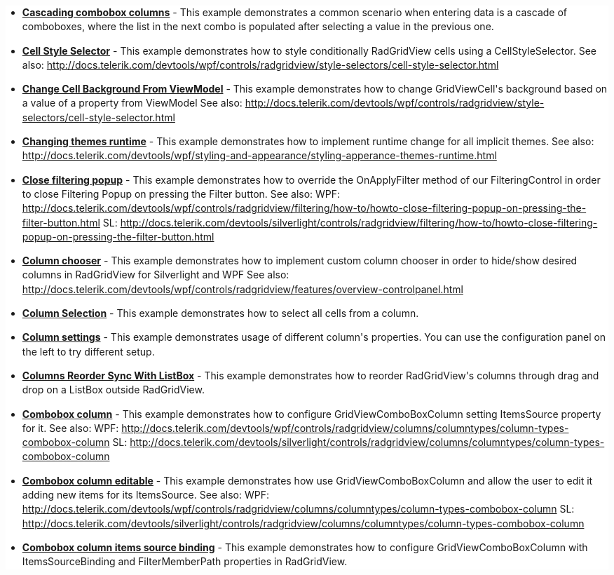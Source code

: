 * __[Cascading combobox columns](https://github.com/telerik/xaml-sdk/tree/master/GridView/CascadingComboboxColumns)__ - This example demonstrates a common scenario when entering data is a cascade of comboboxes, where the list in the next combo is populated after selecting a value in the previous one.

* __[Cell Style Selector](https://github.com/telerik/xaml-sdk/tree/master/GridView/CellStyleSelector)__ - 
This example demonstrates how to style conditionally RadGridView cells using a CellStyleSelector.
See also:
http://docs.telerik.com/devtools/wpf/controls/radgridview/style-selectors/cell-style-selector.html
* __[Change Cell Background From ViewModel](https://github.com/telerik/xaml-sdk/tree/master/GridView/ChangeCellBackgroundFromViewModel)__ - 
This example demonstrates how to change GridViewCell's background based on a value of a property from ViewModel 
See also:
http://docs.telerik.com/devtools/wpf/controls/radgridview/style-selectors/cell-style-selector.html
* __[Changing themes runtime](https://github.com/telerik/xaml-sdk/tree/master/GridView/ChangingThemesRuntime)__ - This example demonstrates how to implement runtime change for all implicit themes.
See also:
http://docs.telerik.com/devtools/wpf/styling-and-appearance/styling-apperance-themes-runtime.html

* __[Close filtering popup](https://github.com/telerik/xaml-sdk/tree/master/GridView/CloseFilteringPopupFilterButton)__ - 
This example demonstrates how to override the OnApplyFilter method of our FilteringControl in order to close Filtering Popup on pressing the Filter button.
See also:
WPF: http://docs.telerik.com/devtools/wpf/controls/radgridview/filtering/how-to/howto-close-filtering-popup-on-pressing-the-filter-button.html
SL: http://docs.telerik.com/devtools/silverlight/controls/radgridview/filtering/how-to/howto-close-filtering-popup-on-pressing-the-filter-button.html
* __[Column chooser](https://github.com/telerik/xaml-sdk/tree/master/GridView/ColumnChooser)__ - This example demonstrates how to implement custom column chooser in order to hide/show desired columns in RadGridView for Silverlight and WPF
See also:
http://docs.telerik.com/devtools/wpf/controls/radgridview/features/overview-controlpanel.html
* __[Column Selection](https://github.com/telerik/xaml-sdk/tree/master/GridView/ColumnSelection)__ - 
This example demonstrates how to select all cells from a column.
* __[Column settings](https://github.com/telerik/xaml-sdk/tree/master/GridView/ColumnSettings)__ - This example demonstrates usage of different column's properties. You can use the configuration panel on the left to try different setup. 
* __[Columns Reorder Sync With ListBox](https://github.com/telerik/xaml-sdk/tree/master/GridView/ColumnsReorderSyncWithListBox)__ - 
This example demonstrates how to reorder RadGridView's columns through drag and drop on a ListBox outside RadGridView.
* __[Combobox column](https://github.com/telerik/xaml-sdk/tree/master/GridView/ComboboxColumn)__ - This example demonstrates how to configure GridViewComboBoxColumn setting ItemsSource property for it.
See also:
WPF: http://docs.telerik.com/devtools/wpf/controls/radgridview/columns/columntypes/column-types-combobox-column
SL: http://docs.telerik.com/devtools/silverlight/controls/radgridview/columns/columntypes/column-types-combobox-column
* __[Combobox column editable](https://github.com/telerik/xaml-sdk/tree/master/GridView/ComboboxColumnEditable)__ - This example demonstrates how use GridViewComboBoxColumn and allow the user to edit it adding new items for its ItemsSource. 
See also:
WPF: http://docs.telerik.com/devtools/wpf/controls/radgridview/columns/columntypes/column-types-combobox-column
SL: http://docs.telerik.com/devtools/silverlight/controls/radgridview/columns/columntypes/column-types-combobox-column
* __[Combobox column items source binding](https://github.com/telerik/xaml-sdk/tree/master/GridView/ComboboxColumnItemsSourceBinding)__ - This example demonstrates how to configure GridViewComboBoxColumn with ItemsSourceBinding and FilterMemberPath properties in RadGridView.